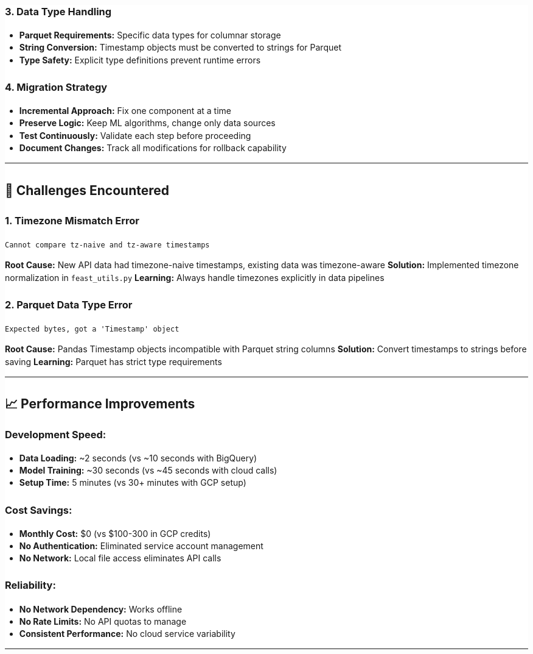 ### **3. Data Type Handling**
- **Parquet Requirements:** Specific data types for columnar storage
- **String Conversion:** Timestamp objects must be converted to strings for Parquet
- **Type Safety:** Explicit type definitions prevent runtime errors

### **4. Migration Strategy**
- **Incremental Approach:** Fix one component at a time
- **Preserve Logic:** Keep ML algorithms, change only data sources
- **Test Continuously:** Validate each step before proceeding
- **Document Changes:** Track all modifications for rollback capability

---

## 🚧 Challenges Encountered

### **1. Timezone Mismatch Error**
```
Cannot compare tz-naive and tz-aware timestamps
```
**Root Cause:** New API data had timezone-naive timestamps, existing data was timezone-aware
**Solution:** Implemented timezone normalization in `feast_utils.py`
**Learning:** Always handle timezones explicitly in data pipelines

### **2. Parquet Data Type Error**
```
Expected bytes, got a 'Timestamp' object
```
**Root Cause:** Pandas Timestamp objects incompatible with Parquet string columns
**Solution:** Convert timestamps to strings before saving
**Learning:** Parquet has strict type requirements


---

## 📈 Performance Improvements

### **Development Speed:**
- **Data Loading:** ~2 seconds (vs ~10 seconds with BigQuery)
- **Model Training:** ~30 seconds (vs ~45 seconds with cloud calls)
- **Setup Time:** 5 minutes (vs 30+ minutes with GCP setup)

### **Cost Savings:**
- **Monthly Cost:** $0 (vs $100-300 in GCP credits)
- **No Authentication:** Eliminated service account management
- **No Network:** Local file access eliminates API calls

### **Reliability:**
- **No Network Dependency:** Works offline
- **No Rate Limits:** No API quotas to manage
- **Consistent Performance:** No cloud service variability

---